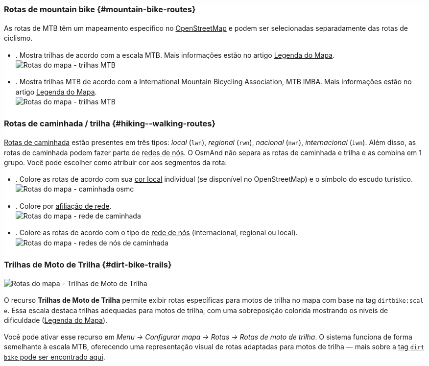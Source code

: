 ### Rotas de mountain bike {#mountain-bike-routes}

As rotas de MTB têm um mapeamento específico no [OpenStreetMap](https://wiki.openstreetmap.org/wiki/Tag:route%3Dmtb) e podem ser selecionadas separadamente das rotas de ciclismo.



- ***<Translate android="true" ids="mtb_scale"/>***. Mostra trilhas de acordo com a escala MTB. Mais informações estão no artigo [Legenda do Mapa](../map-legend/index.md).  
![Rotas do mapa - trilhas MTB](@site/static/img/map/map-routes-mtb-trails.png)  

- ***<Translate android="true" ids="mtb_imba"/>***. Mostra trilhas MTB de acordo com a International Mountain Bicycling Association, [MTB IMBA](https://www.imba.com/). Mais informações estão no artigo [Legenda do Mapa](../map-legend/index.md).  
![Rotas do mapa - trilhas MTB](@site/static/img/map/map-routes-mtb_imba-trails.png)

### Rotas de caminhada / trilha {#hiking--walking-routes}

[Rotas de caminhada](https://wiki.openstreetmap.org/wiki/Walking_Routes) estão presentes em três tipos: *local* (`lwn`), *regional* (`rwn`), *nacional* (`nwn`), *internacional* (`iwn`). Além disso, as rotas de caminhada podem fazer parte de [redes de nós](https://wiki.openstreetmap.org/wiki/Tag:network:type%3Dnode_network). O OsmAnd não separa as rotas de caminhada e trilha e as combina em 1 grupo. Você pode escolher como atribuir cor aos segmentos da rota:

- ***<Translate android="true" ids="rendering_value_walkingRoutesOSMC_name"/>***. Colore as rotas de acordo com sua [cor local](https://wiki.openstreetmap.org/wiki/Key:osmc:symbol#Maps_that_show_osmc:symbol) individual (se disponível no OpenStreetMap) e o símbolo do escudo turístico.  
![Rotas do mapa - caminhada osmc](@site/static/img/map/map-routes-hiking-osmc.png)

- ***<Translate android="true" ids="rendering_value_walkingRoutesScopeOSMC_name"/>***. Colore por [afiliação de rede](https://wiki.openstreetmap.org/wiki/Key:osmc:symbol#Maps_that_show_osmc:symbol).  
![Rotas do mapa - rede de caminhada](@site/static/img/map/map-routes-hiking-network.png)

- ***<Translate android="true" ids="rendering_value_walkingRoutesOSMCNodes_name"/>***. Colore as rotas de acordo com o tipo de [rede de nós](https://wiki.openstreetmap.org/wiki/Node_Networks) (internacional, regional ou local).  
![Rotas do mapa - redes de nós de caminhada](@site/static/img/map/map-routes-hiking-node-networks.png)

### Trilhas de Moto de Trilha {#dirt-bike-trails}

![Rotas do mapa - Trilhas de Moto de Trilha](@site/static/img/map/map-routes-dirt-bike-trails.png)

O recurso **Trilhas de Moto de Trilha** permite exibir rotas específicas para motos de trilha no mapa com base na tag `dirtbike:scale`. Essa escala destaca trilhas adequadas para motos de trilha, com uma sobreposição colorida mostrando os níveis de dificuldade ([Legenda do Mapa](../map-legend/osmand.md#routes)).  

Você pode ativar esse recurso em *Menu → Configurar mapa → Rotas → Rotas de moto de trilha*. O sistema funciona de forma semelhante à escala MTB, oferecendo uma representação visual de rotas adaptadas para motos de trilha — mais sobre a [tag `dirtbike` pode ser encontrado aqui](https://wiki.openstreetmap.org/wiki/Key:dirtbike:scale).
